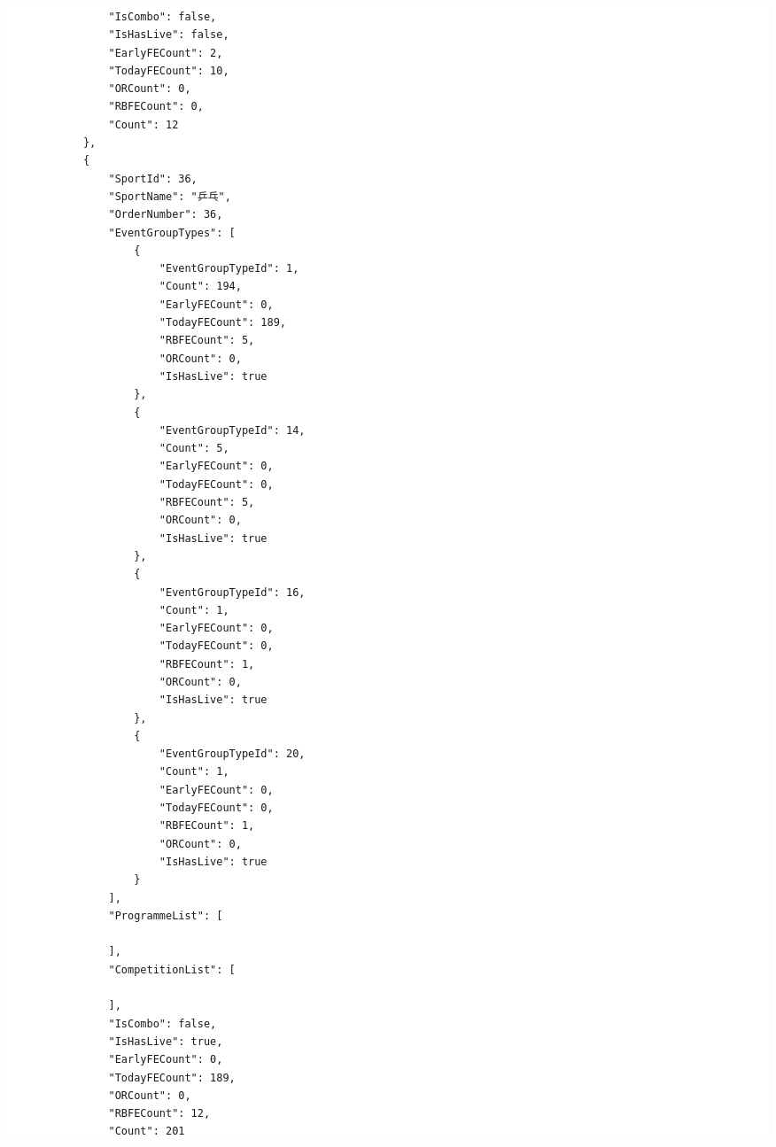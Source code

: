 ```
                "IsCombo": false,
                "IsHasLive": false,
                "EarlyFECount": 2,
                "TodayFECount": 10,
                "ORCount": 0,
                "RBFECount": 0,
                "Count": 12
            },
            {
                "SportId": 36,
                "SportName": "乒乓",
                "OrderNumber": 36,
                "EventGroupTypes": [
                    {
                        "EventGroupTypeId": 1,
                        "Count": 194,
                        "EarlyFECount": 0,
                        "TodayFECount": 189,
                        "RBFECount": 5,
                        "ORCount": 0,
                        "IsHasLive": true
                    },
                    {
                        "EventGroupTypeId": 14,
                        "Count": 5,
                        "EarlyFECount": 0,
                        "TodayFECount": 0,
                        "RBFECount": 5,
                        "ORCount": 0,
                        "IsHasLive": true
                    },
                    {
                        "EventGroupTypeId": 16,
                        "Count": 1,
                        "EarlyFECount": 0,
                        "TodayFECount": 0,
                        "RBFECount": 1,
                        "ORCount": 0,
                        "IsHasLive": true
                    },
                    {
                        "EventGroupTypeId": 20,
                        "Count": 1,
                        "EarlyFECount": 0,
                        "TodayFECount": 0,
                        "RBFECount": 1,
                        "ORCount": 0,
                        "IsHasLive": true
                    }
                ],
                "ProgrammeList": [
                    
                ],
                "CompetitionList": [
                    
                ],
                "IsCombo": false,
                "IsHasLive": true,
                "EarlyFECount": 0,
                "TodayFECount": 189,
                "ORCount": 0,
                "RBFECount": 12,
                "Count": 201
```